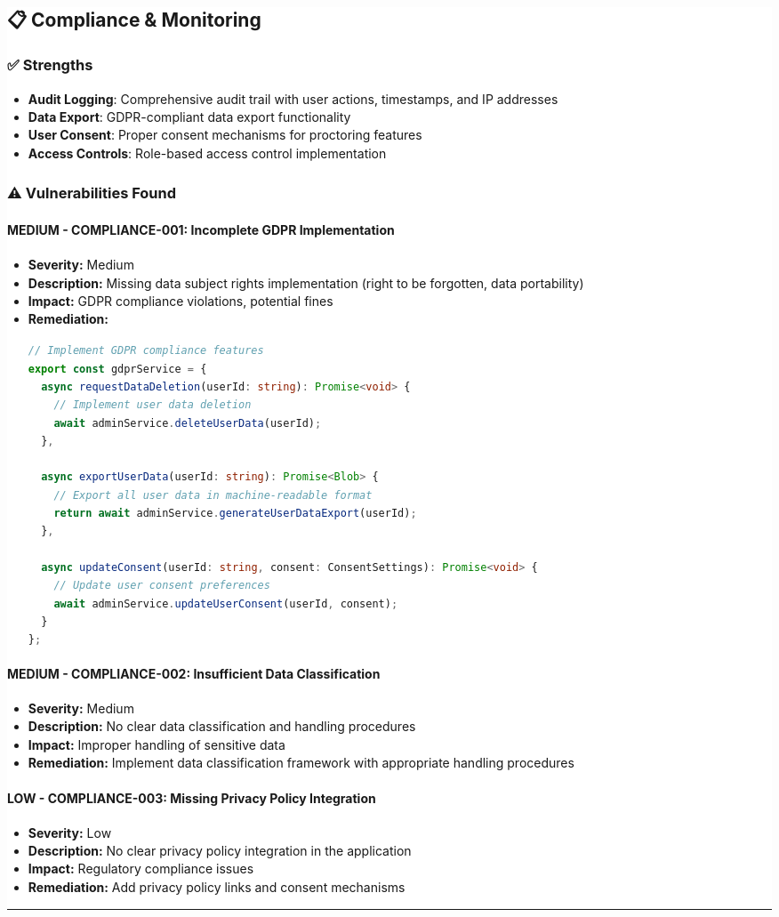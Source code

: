
## 📋 Compliance & Monitoring

### ✅ Strengths
- **Audit Logging**: Comprehensive audit trail with user actions, timestamps, and IP addresses
- **Data Export**: GDPR-compliant data export functionality
- **User Consent**: Proper consent mechanisms for proctoring features
- **Access Controls**: Role-based access control implementation

### ⚠️ Vulnerabilities Found

#### **MEDIUM - COMPLIANCE-001: Incomplete GDPR Implementation**
- **Severity:** Medium
- **Description:** Missing data subject rights implementation (right to be forgotten, data portability)
- **Impact:** GDPR compliance violations, potential fines
- **Remediation:**
  ```typescript
  // Implement GDPR compliance features
  export const gdprService = {
    async requestDataDeletion(userId: string): Promise<void> {
      // Implement user data deletion
      await adminService.deleteUserData(userId);
    },
    
    async exportUserData(userId: string): Promise<Blob> {
      // Export all user data in machine-readable format
      return await adminService.generateUserDataExport(userId);
    },
    
    async updateConsent(userId: string, consent: ConsentSettings): Promise<void> {
      // Update user consent preferences
      await adminService.updateUserConsent(userId, consent);
    }
  };
  ```

#### **MEDIUM - COMPLIANCE-002: Insufficient Data Classification**
- **Severity:** Medium
- **Description:** No clear data classification and handling procedures
- **Impact:** Improper handling of sensitive data
- **Remediation:** Implement data classification framework with appropriate handling procedures

#### **LOW - COMPLIANCE-003: Missing Privacy Policy Integration**
- **Severity:** Low
- **Description:** No clear privacy policy integration in the application
- **Impact:** Regulatory compliance issues
- **Remediation:** Add privacy policy links and consent mechanisms

---